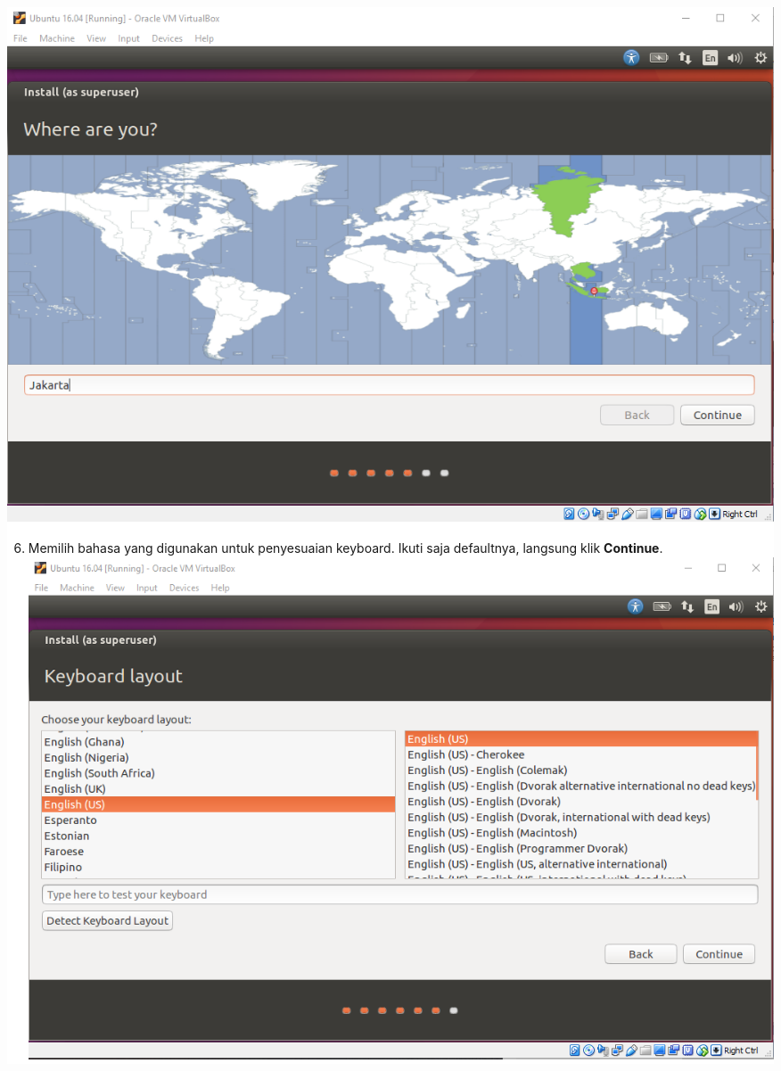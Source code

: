 ![Instalasi Ubuntu(4)](img/vb_install_ubuntu4.png "Instalasi Ubuntu(4)")

6. Memilih bahasa yang digunakan untuk penyesuaian keyboard. Ikuti saja defaultnya, langsung klik **Continue**.  
![Instalasi Ubuntu(5)](img/vb_install_ubuntu5.png "Instalasi Ubuntu(5)")
